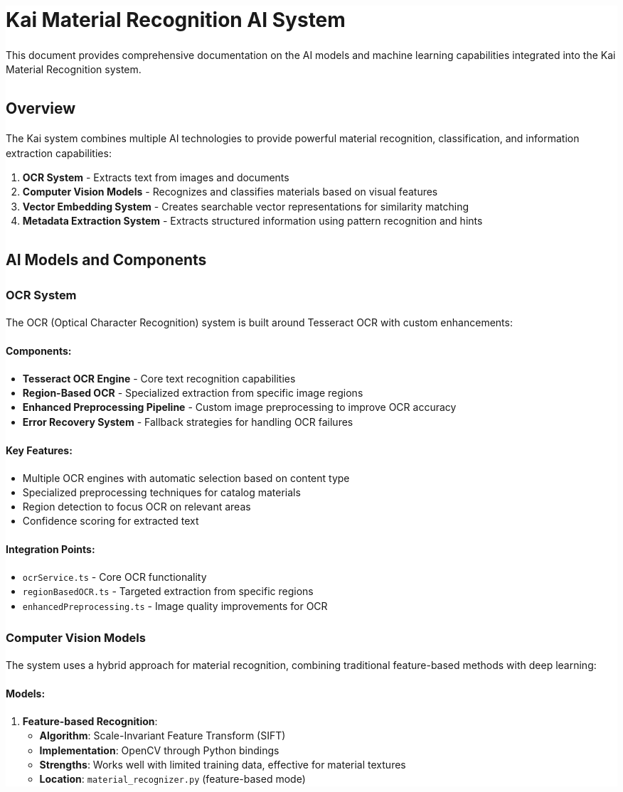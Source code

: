 # Kai Material Recognition AI System

This document provides comprehensive documentation on the AI models and machine learning capabilities integrated into the Kai Material Recognition system.

## Overview

The Kai system combines multiple AI technologies to provide powerful material recognition, classification, and information extraction capabilities:

1. **OCR System** - Extracts text from images and documents
2. **Computer Vision Models** - Recognizes and classifies materials based on visual features
3. **Vector Embedding System** - Creates searchable vector representations for similarity matching
4. **Metadata Extraction System** - Extracts structured information using pattern recognition and hints

## AI Models and Components

### OCR System

The OCR (Optical Character Recognition) system is built around Tesseract OCR with custom enhancements:

#### Components:
- **Tesseract OCR Engine** - Core text recognition capabilities
- **Region-Based OCR** - Specialized extraction from specific image regions
- **Enhanced Preprocessing Pipeline** - Custom image preprocessing to improve OCR accuracy
- **Error Recovery System** - Fallback strategies for handling OCR failures

#### Key Features:
- Multiple OCR engines with automatic selection based on content type
- Specialized preprocessing techniques for catalog materials
- Region detection to focus OCR on relevant areas
- Confidence scoring for extracted text

#### Integration Points:
- `ocrService.ts` - Core OCR functionality
- `regionBasedOCR.ts` - Targeted extraction from specific regions
- `enhancedPreprocessing.ts` - Image quality improvements for OCR

### Computer Vision Models

The system uses a hybrid approach for material recognition, combining traditional feature-based methods with deep learning:

#### Models:

1. **Feature-based Recognition**:
   - **Algorithm**: Scale-Invariant Feature Transform (SIFT)
   - **Implementation**: OpenCV through Python bindings
   - **Strengths**: Works well with limited training data, effective for material textures
   - **Location**: `material_recognizer.py` (feature-based mode)
